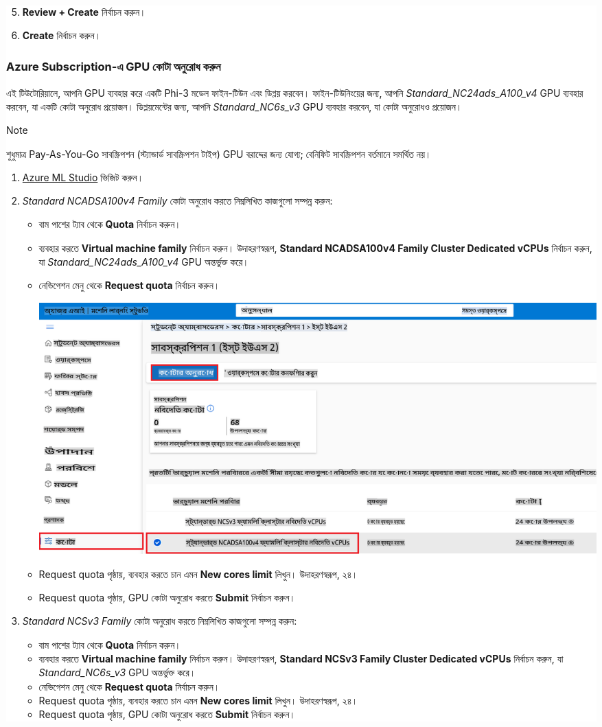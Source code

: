 5. **Review + Create** নির্বাচন করুন।  

6. **Create** নির্বাচন করুন।  

### Azure Subscription-এ GPU কোটা অনুরোধ করুন

এই টিউটোরিয়ালে, আপনি GPU ব্যবহার করে একটি Phi-3 মডেল ফাইন-টিউন এবং ডিপ্লয় করবেন। ফাইন-টিউনিংয়ের জন্য, আপনি *Standard_NC24ads_A100_v4* GPU ব্যবহার করবেন, যা একটি কোটা অনুরোধ প্রয়োজন। ডিপ্লয়মেন্টের জন্য, আপনি *Standard_NC6s_v3* GPU ব্যবহার করবেন, যা কোটা অনুরোধও প্রয়োজন।  

> [!NOTE]  
>  
> শুধুমাত্র Pay-As-You-Go সাবস্ক্রিপশন (স্ট্যান্ডার্ড সাবস্ক্রিপশন টাইপ) GPU বরাদ্দের জন্য যোগ্য; বেনিফিট সাবস্ক্রিপশন বর্তমানে সমর্থিত নয়।  
>

1. [Azure ML Studio](https://ml.azure.com/home?wt.mc_id=studentamb_279723) ভিজিট করুন।  

1. *Standard NCADSA100v4 Family* কোটা অনুরোধ করতে নিম্নলিখিত কাজগুলো সম্পন্ন করুন:  

    - বাম পাশের ট্যাব থেকে **Quota** নির্বাচন করুন।  
    - ব্যবহার করতে **Virtual machine family** নির্বাচন করুন। উদাহরণস্বরূপ, **Standard NCADSA100v4 Family Cluster Dedicated vCPUs** নির্বাচন করুন, যা *Standard_NC24ads_A100_v4* GPU অন্তর্ভুক্ত করে।  
    - নেভিগেশন মেনু থেকে **Request quota** নির্বাচন করুন।  

        ![Request quota.](../../../../../../translated_images/02-02-request-quota.9bb6ecf76b842dbccd70603b5a6f8533e7a2a0f9f9cc8304bef67fb0bb09e49a.bn.png)

    - Request quota পৃষ্ঠায়, ব্যবহার করতে চান এমন **New cores limit** লিখুন। উদাহরণস্বরূপ, ২৪।  
    - Request quota পৃষ্ঠায়, GPU কোটা অনুরোধ করতে **Submit** নির্বাচন করুন।  

1. *Standard NCSv3 Family* কোটা অনুরোধ করতে নিম্নলিখিত কাজগুলো সম্পন্ন করুন:  

    - বাম পাশের ট্যাব থেকে **Quota** নির্বাচন করুন।  
    - ব্যবহার করতে **Virtual machine family** নির্বাচন করুন। উদাহরণস্বরূপ, **Standard NCSv3 Family Cluster Dedicated vCPUs** নির্বাচন করুন, যা *Standard_NC6s_v3* GPU অন্তর্ভুক্ত করে।  
    - নেভিগেশন মেনু থেকে **Request quota** নির্বাচন করুন।  
    - Request quota পৃষ্ঠায়, ব্যবহার করতে চান এমন **New cores limit** লিখুন। উদাহরণস্বরূপ, ২৪।  
    - Request quota পৃষ্ঠায়, GPU কোটা অনুরোধ করতে **Submit** নির্বাচন করুন।  
